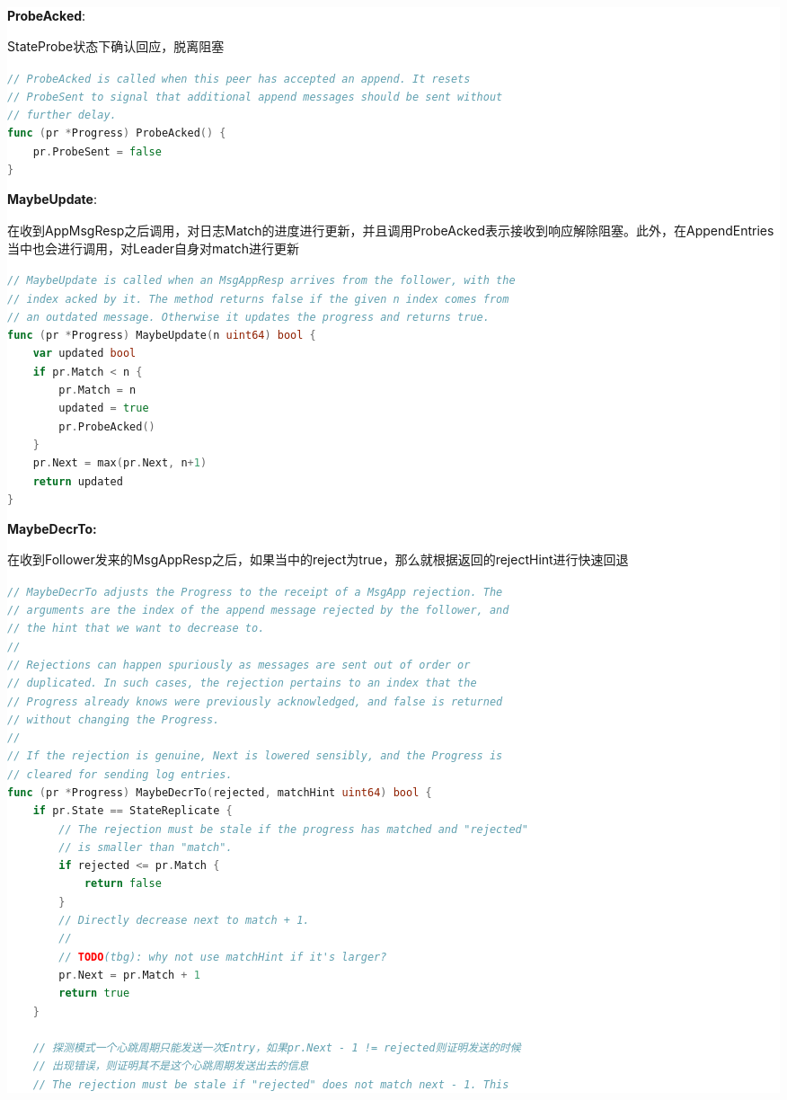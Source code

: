 **ProbeAcked**:

StateProbe状态下确认回应，脱离阻塞

```go
// ProbeAcked is called when this peer has accepted an append. It resets
// ProbeSent to signal that additional append messages should be sent without
// further delay.
func (pr *Progress) ProbeAcked() {
	pr.ProbeSent = false
}
```

**MaybeUpdate**:

在收到AppMsgResp之后调用，对日志Match的进度进行更新，并且调用ProbeAcked表示接收到响应解除阻塞。此外，在AppendEntries当中也会进行调用，对Leader自身对match进行更新

```go
// MaybeUpdate is called when an MsgAppResp arrives from the follower, with the
// index acked by it. The method returns false if the given n index comes from
// an outdated message. Otherwise it updates the progress and returns true.
func (pr *Progress) MaybeUpdate(n uint64) bool {
	var updated bool
	if pr.Match < n {
		pr.Match = n
		updated = true
		pr.ProbeAcked()
	}
	pr.Next = max(pr.Next, n+1)
	return updated
}

```

**MaybeDecrTo:**

在收到Follower发来的MsgAppResp之后，如果当中的reject为true，那么就根据返回的rejectHint进行快速回退

```go
// MaybeDecrTo adjusts the Progress to the receipt of a MsgApp rejection. The
// arguments are the index of the append message rejected by the follower, and
// the hint that we want to decrease to.
//
// Rejections can happen spuriously as messages are sent out of order or
// duplicated. In such cases, the rejection pertains to an index that the
// Progress already knows were previously acknowledged, and false is returned
// without changing the Progress.
//
// If the rejection is genuine, Next is lowered sensibly, and the Progress is
// cleared for sending log entries.
func (pr *Progress) MaybeDecrTo(rejected, matchHint uint64) bool {
	if pr.State == StateReplicate {
		// The rejection must be stale if the progress has matched and "rejected"
		// is smaller than "match".
		if rejected <= pr.Match {
			return false
		}
		// Directly decrease next to match + 1.
		//
		// TODO(tbg): why not use matchHint if it's larger?
		pr.Next = pr.Match + 1
		return true
	}

	// 探测模式一个心跳周期只能发送一次Entry，如果pr.Next - 1 != rejected则证明发送的时候
	// 出现错误，则证明其不是这个心跳周期发送出去的信息
	// The rejection must be stale if "rejected" does not match next - 1. This
```